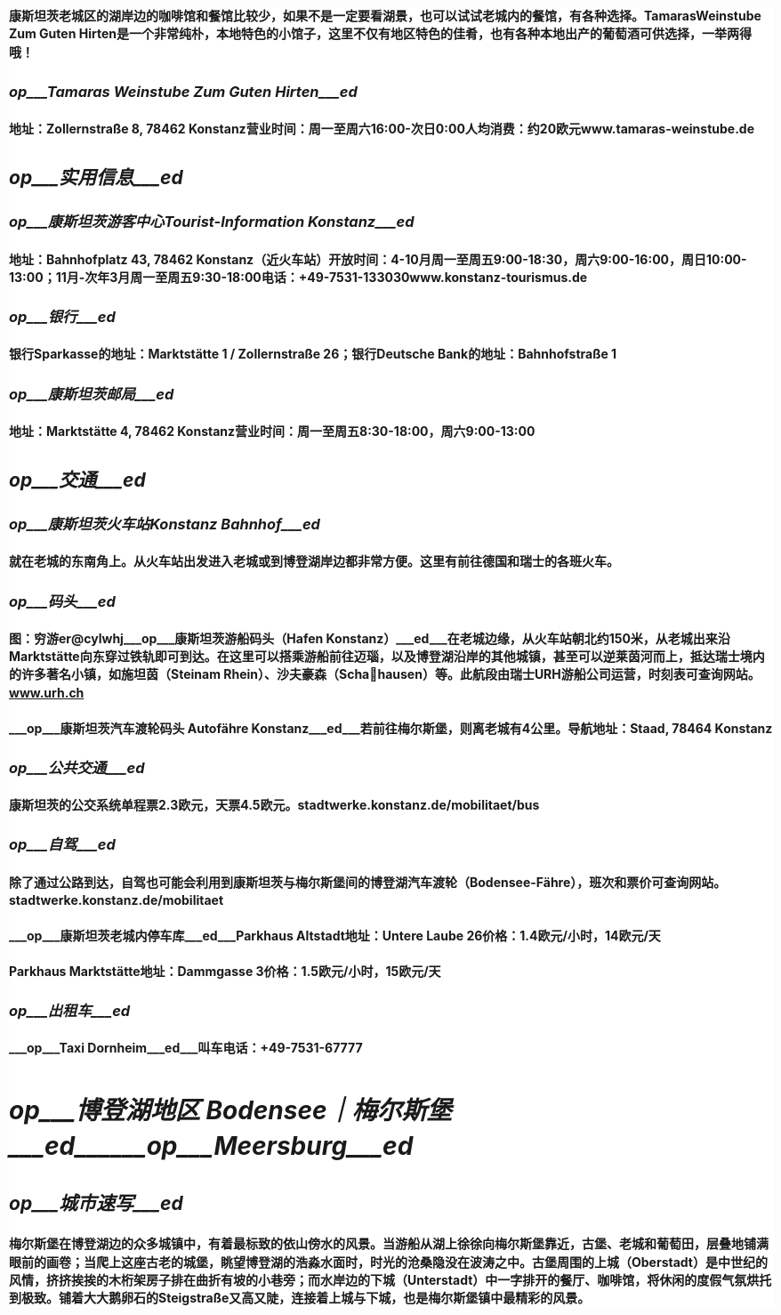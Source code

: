 #### 康斯坦茨老城区的湖岸边的咖啡馆和餐馆比较少，如果不是一定要看湖景，也可以试试老城内的餐馆，有各种选择。TamarasWeinstube Zum Guten Hirten是一个非常纯朴，本地特色的小馆子，这里不仅有地区特色的佳肴，也有各种本地出产的葡萄酒可供选择，一举两得哦！
### ___op___Tamaras Weinstube Zum Guten Hirten___ed___
#### 地址：Zollernstraße 8, 78462 Konstanz营业时间：周一至周六16:00-次日0:00人均消费：约20欧元www.tamaras-weinstube.de
## ___op___实用信息___ed___
### ___op___康斯坦茨游客中心Tourist-Information Konstanz___ed___
#### 地址：Bahnhofplatz 43, 78462 Konstanz（近火车站）开放时间：4-10月周一至周五9:00-18:30，周六9:00-16:00，周日10:00-13:00；11月-次年3月周一至周五9:30-18:00电话：+49-7531-133030www.konstanz-tourismus.de
### ___op___银行___ed___
#### 银行Sparkasse的地址：Marktstätte 1 / Zollernstraße 26；银行Deutsche Bank的地址：Bahnhofstraße 1
### ___op___康斯坦茨邮局___ed___
#### 地址：Marktstätte 4, 78462 Konstanz营业时间：周一至周五8:30-18:00，周六9:00-13:00
## ___op___交通___ed___
### ___op___康斯坦茨火车站Konstanz Bahnhof___ed___
#### 就在老城的东南角上。从火车站出发进入老城或到博登湖岸边都非常方便。这里有前往德国和瑞士的各班火车。
### ___op___码头___ed___
#### 图：穷游er@cylwhj___op___康斯坦茨游船码头（Hafen Konstanz）___ed___在老城边缘，从火车站朝北约150米，从老城出来沿Marktstätte向东穿过铁轨即可到达。在这里可以搭乘游船前往迈瑙，以及博登湖沿岸的其他城镇，甚至可以逆莱茵河而上，抵达瑞士境内的许多著名小镇，如施坦茵（Steinam Rhein）、沙夫豪森（Schahausen）等。此航段由瑞士URH游船公司运营，时刻表可查询网站。www.urh.ch
#### ___op___康斯坦茨汽车渡轮码头 Autofähre Konstanz___ed___若前往梅尔斯堡，则离老城有4公里。导航地址：Staad, 78464 Konstanz
### ___op___公共交通___ed___
#### 康斯坦茨的公交系统单程票2.3欧元，天票4.5欧元。stadtwerke.konstanz.de/mobilitaet/bus
### ___op___自驾___ed___
#### 除了通过公路到达，自驾也可能会利用到康斯坦茨与梅尔斯堡间的博登湖汽车渡轮（Bodensee-Fähre），班次和票价可查询网站。stadtwerke.konstanz.de/mobilitaet
#### ___op___康斯坦茨老城内停车库___ed___Parkhaus Altstadt地址：Untere Laube 26价格：1.4欧元/小时，14欧元/天
#### Parkhaus Marktstätte地址：Dammgasse 3价格：1.5欧元/小时，15欧元/天
### ___op___出租车___ed___
#### ___op___Taxi Dornheim___ed___叫车电话：+49-7531-67777
# ___op___博登湖地区 Bodensee｜梅尔斯堡___ed______op___Meersburg___ed___
## ___op___城市速写___ed___
#### 梅尔斯堡在博登湖边的众多城镇中，有着最标致的依山傍水的风景。当游船从湖上徐徐向梅尔斯堡靠近，古堡、老城和葡萄田，层叠地铺满眼前的画卷；当爬上这座古老的城堡，眺望博登湖的浩淼水面时，时光的沧桑隐没在波涛之中。古堡周围的上城（Oberstadt）是中世纪的风情，挤挤挨挨的木桁架房子排在曲折有坡的小巷旁；而水岸边的下城（Unterstadt）中一字排开的餐厅、咖啡馆，将休闲的度假气氛烘托到极致。铺着大大鹅卵石的Steigstraße又高又陡，连接着上城与下城，也是梅尔斯堡镇中最精彩的风景。